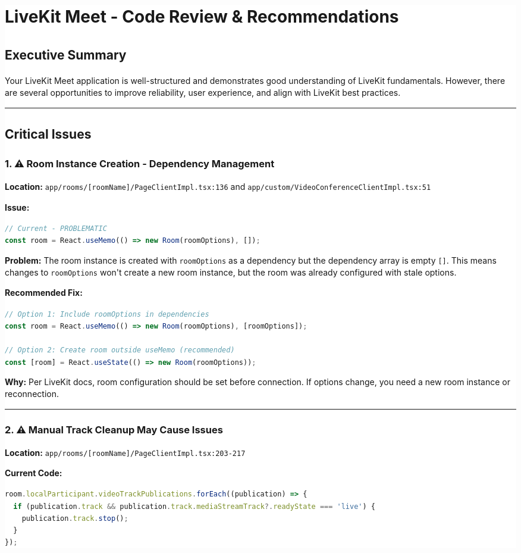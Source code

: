 # LiveKit Meet - Code Review & Recommendations

## Executive Summary

Your LiveKit Meet application is well-structured and demonstrates good understanding of LiveKit fundamentals. However, there are several opportunities to improve reliability, user experience, and align with LiveKit best practices.

---

## Critical Issues

### 1. ⚠️ Room Instance Creation - Dependency Management

**Location:** `app/rooms/[roomName]/PageClientImpl.tsx:136` and `app/custom/VideoConferenceClientImpl.tsx:51`

**Issue:**
```typescript
// Current - PROBLEMATIC
const room = React.useMemo(() => new Room(roomOptions), []);
```

**Problem:** The room instance is created with `roomOptions` as a dependency but the dependency array is empty `[]`. This means changes to `roomOptions` won't create a new room instance, but the room was already configured with stale options.

**Recommended Fix:**
```typescript
// Option 1: Include roomOptions in dependencies
const room = React.useMemo(() => new Room(roomOptions), [roomOptions]);

// Option 2: Create room outside useMemo (recommended)
const [room] = React.useState(() => new Room(roomOptions));
```

**Why:** Per LiveKit docs, room configuration should be set before connection. If options change, you need a new room instance or reconnection.

---

### 2. ⚠️ Manual Track Cleanup May Cause Issues

**Location:** `app/rooms/[roomName]/PageClientImpl.tsx:203-217`

**Current Code:**
```typescript
room.localParticipant.videoTrackPublications.forEach((publication) => {
  if (publication.track && publication.track.mediaStreamTrack?.readyState === 'live') {
    publication.track.stop();
  }
});
```
